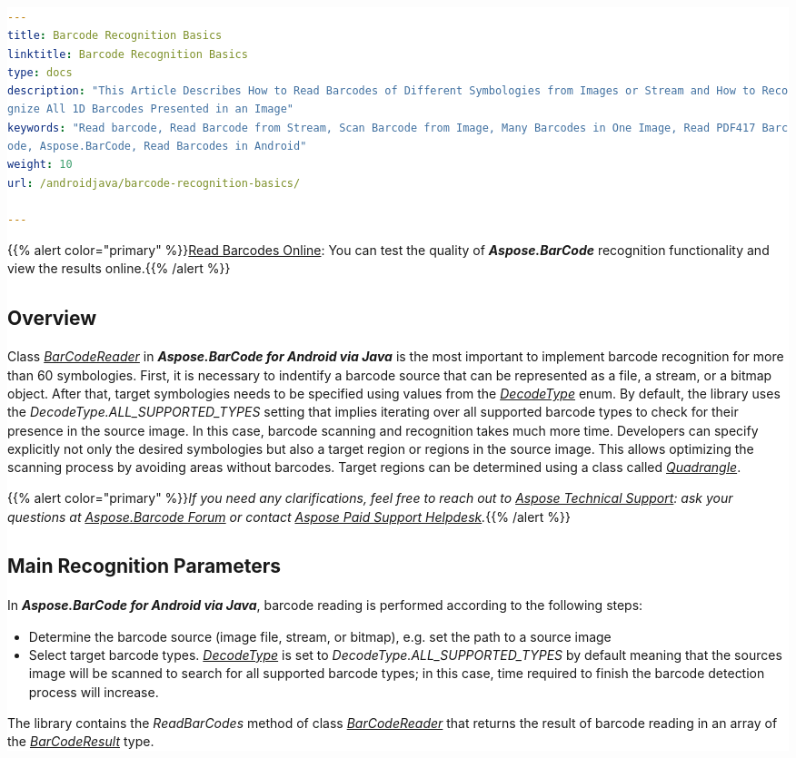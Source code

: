 ```yaml
---
title: Barcode Recognition Basics
linktitle: Barcode Recognition Basics
type: docs
description: "This Article Describes How to Read Barcodes of Different Symbologies from Images or Stream and How to Recognize All 1D Barcodes Presented in an Image"
keywords: "Read barcode, Read Barcode from Stream, Scan Barcode from Image, Many Barcodes in One Image, Read PDF417 Barcode, Aspose.BarCode, Read Barcodes in Android"
weight: 10
url: /androidjava/barcode-recognition-basics/

---
```

{{% alert color="primary" %}}[Read Barcodes Online](https://products.aspose.app/barcode/recognize): You can test the quality of ***Aspose.BarCode*** recognition functionality and view the results online.{{% /alert %}}

## **Overview**
Class [*BarCodeReader*](https://reference.aspose.com/barcode/androidjava/com.aspose.barcode.barcoderecognition/BarCodeReader) in ***Aspose.BarCode for Android via Java*** is the most important to implement barcode recognition for more than 60 symbologies. First, it is necessary to indentify a barcode source that can be represented as a file, a stream, or a bitmap object. After that, target symbologies needs to be specified using values from the [*DecodeType*](https://reference.aspose.com/barcode/androidjava/com.aspose.barcode.barcoderecognition/DecodeType) enum. By default, the library uses the *DecodeType.ALL_SUPPORTED_TYPES* setting that implies iterating over all supported barcode types to check for their presence in the source image. In this case, barcode scanning and recognition takes much more time. Developers can specify explicitly not only the desired symbologies but also a target region or regions in the source image. This allows optimizing the scanning process by avoiding areas without barcodes. Target regions can be determined using a class called [*Quadrangle*](https://reference.aspose.com/barcode/androidjava/com.aspose.barcode.barcoderecognition/Quadrangle).

{{% alert color="primary" %}}*If you need any clarifications, feel free to reach out to [Aspose Technical Support](/barcode/java/technical-support/): ask your questions at [Aspose.Barcode Forum](https://forum.aspose.com/c/barcode/13) or contact [Aspose Paid Support Helpdesk](https://helpdesk.aspose.com/).*{{% /alert %}}

## **Main Recognition Parameters**
In ***Aspose.BarCode for Android via Java***, barcode reading is performed according to the following steps:
-	Determine the barcode source (image file, stream, or bitmap), e.g. set the path to a source image
-	Select target barcode types. [*DecodeType*](https://reference.aspose.com/barcode/androidjava/com.aspose.barcode.barcoderecognition/DecodeType) is set to *DecodeType.ALL_SUPPORTED_TYPES* by default meaning that the sources image will be scanned to search for all supported barcode types; in this case, time required to finish the barcode detection process will increase.  
  
The library contains the *ReadBarCodes* method of class [*BarCodeReader*](https://reference.aspose.com/barcode/androidjava/com.aspose.barcode.barcoderecognition/BarCodeReader) that returns the result of barcode reading in an array of the [*BarCodeResult*](https://reference.aspose.com/barcode/androidjava/com.aspose.barcode.barcoderecognition/BarCodeResult) type.  
  